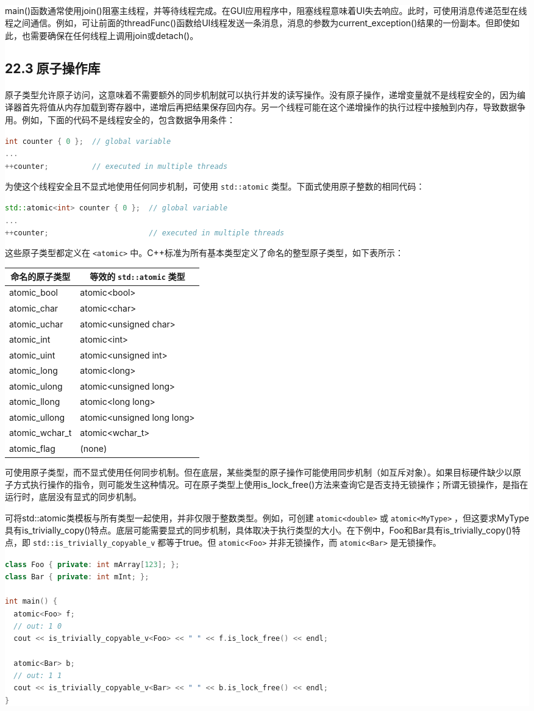 main()函数通常使用join()阻塞主线程，并等待线程完成。在GUI应用程序中，阻塞线程意味着UI失去响应。此时，可使用消息传递范型在线程之间通信。例如，可让前面的threadFunc()函数给UI线程发送一条消息，消息的参数为current_exception()结果的一份副本。但即使如此，也需要确保在任何线程上调用join或detach()。

## 22.3 原子操作库

原子类型允许原子访问，这意味着不需要额外的同步机制就可以执行并发的读写操作。没有原子操作，递增变量就不是线程安全的，因为编译器首先将值从内存加载到寄存器中，递增后再把结果保存回内存。另一个线程可能在这个递增操作的执行过程中接触到内存，导致数据争用。例如，下面的代码不是线程安全的，包含数据争用条件：

```cpp
int counter { 0 };  // global variable
...
++counter;          // executed in multiple threads
```

为使这个线程安全且不显式地使用任何同步机制，可使用 `std::atomic` 类型。下面式使用原子整数的相同代码：

```cpp
std::atomic<int> counter { 0 };  // global variable
...
++counter;                       // executed in multiple threads
```

这些原子类型都定义在 `<atomic>` 中。C++标准为所有基本类型定义了命名的整型原子类型，如下表所示：

| 命名的原子类型 | 等效的 `std::atomic` 类型   |
| -------------- | --------------------------- |
| atomic_bool    | atomic\<bool>               |
| atomic_char    | atomic\<char>               |
| atomic_uchar   | atomic\<unsigned char>      |
| atomic_int     | atomic\<int>                |
| atomic_uint    | atomic\<unsigned int>       |
| atomic_long    | atomic\<long>               |
| atomic_ulong   | atomic\<unsigned long>      |
| atomic_llong   | atomic\<long long>          |
| atomic_ullong  | atomic\<unsigned long long> |
| atomic_wchar_t | atomic\<wchar_t>            |
| atomic_flag    | (none)                      |

可使用原子类型，而不显式使用任何同步机制。但在底层，某些类型的原子操作可能使用同步机制（如互斥对象）。如果目标硬件缺少以原子方式执行操作的指令，则可能发生这种情况。可在原子类型上使用is_lock_free()方法来查询它是否支持无锁操作；所谓无锁操作，是指在运行时，底层没有显式的同步机制。

可将std::atomic类模板与所有类型一起使用，并非仅限于整数类型。例如，可创建 `atomic<double>` 或 `atomic<MyType>` ，但这要求MyType具有is_trivially_copy()特点。底层可能需要显式的同步机制，具体取决于执行类型的大小。在下例中，Foo和Bar具有is_trivially_copy()特点，即 `std::is_trivially_copyable_v` 都等于true。但 `atomic<Foo>` 并非无锁操作，而 `atomic<Bar>` 是无锁操作。

```cpp
class Foo { private: int mArray[123]; };
class Bar { private: int mInt; };

int main() {
  atomic<Foo> f;
  // out: 1 0
  cout << is_trivially_copyable_v<Foo> << " " << f.is_lock_free() << endl;

  atomic<Bar> b;
  // out: 1 1 
  cout << is_trivially_copyable_v<Bar> << " " << b.is_lock_free() << endl;
}
```
